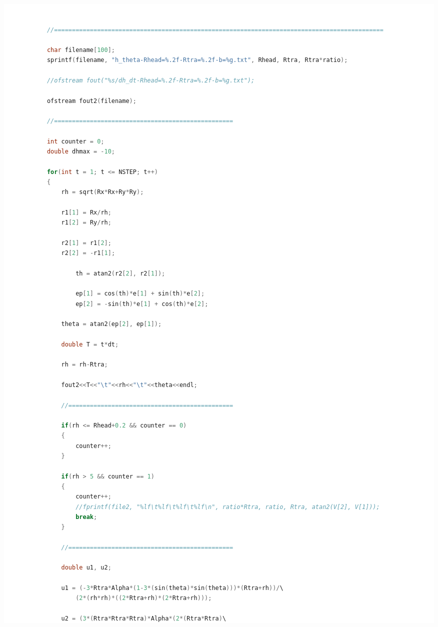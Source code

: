 ``` cpp
			
			
			//============================================================================================
			
			char filename[100];
			sprintf(filename, "h_theta-Rhead=%.2f-Rtra=%.2f-b=%g.txt", Rhead, Rtra, Rtra*ratio);

			//ofstream fout("%s/dh_dt-Rhead=%.2f-Rtra=%.2f-b=%g.txt");

			ofstream fout2(filename);

			//==================================================

			int counter = 0;
			double dhmax = -10;

			for(int t = 1; t <= NSTEP; t++)
			{
				rh = sqrt(Rx*Rx+Ry*Ry);
				
				r1[1] = Rx/rh;
				r1[2] = Ry/rh;

				r2[1] = r1[2];
				r2[2] = -r1[1];

			    	th = atan2(r2[2], r2[1]);

			    	ep[1] = cos(th)*e[1] + sin(th)*e[2];
			    	ep[2] = -sin(th)*e[1] + cos(th)*e[2];
			    
				theta = atan2(ep[2], ep[1]);

				double T = t*dt;
			    
				rh = rh-Rtra;

				fout2<<T<<"\t"<<rh<<"\t"<<theta<<endl;

				//==============================================

				if(rh <= Rhead+0.2 && counter == 0)
				{
					counter++;
				}

				if(rh > 5 && counter == 1)
				{	
					counter++;
					//fprintf(file2, "%lf\t%lf\t%lf\t%lf\n", ratio*Rtra, ratio, Rtra, atan2(V[2], V[1]));
					break;
				}

				//==============================================

				double u1, u2;

				u1 = (-3*Rtra*Alpha*(1-3*(sin(theta)*sin(theta)))*(Rtra+rh))/\
					(2*(rh*rh)*((2*Rtra+rh)*(2*Rtra+rh)));

				u2 = (3*(Rtra*Rtra*Rtra)*Alpha*(2*(Rtra*Rtra)\
```